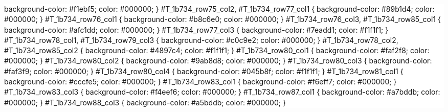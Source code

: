   background-color: #f1ebf5;
  color: #000000;
}
#T_1b734_row75_col2, #T_1b734_row77_col1 {
  background-color: #89b1d4;
  color: #000000;
}
#T_1b734_row76_col1 {
  background-color: #b8c6e0;
  color: #000000;
}
#T_1b734_row76_col3, #T_1b734_row85_col1 {
  background-color: #afc1dd;
  color: #000000;
}
#T_1b734_row77_col3 {
  background-color: #7eadd1;
  color: #f1f1f1;
}
#T_1b734_row78_col1, #T_1b734_row79_col3 {
  background-color: #c0c9e2;
  color: #000000;
}
#T_1b734_row78_col2, #T_1b734_row85_col2 {
  background-color: #4897c4;
  color: #f1f1f1;
}
#T_1b734_row80_col1 {
  background-color: #faf2f8;
  color: #000000;
}
#T_1b734_row80_col2 {
  background-color: #9ab8d8;
  color: #000000;
}
#T_1b734_row80_col3 {
  background-color: #faf3f9;
  color: #000000;
}
#T_1b734_row80_col4 {
  background-color: #045b8f;
  color: #f1f1f1;
}
#T_1b734_row81_col1 {
  background-color: #cccfe5;
  color: #000000;
}
#T_1b734_row83_col1 {
  background-color: #f6eff7;
  color: #000000;
}
#T_1b734_row83_col3 {
  background-color: #f4eef6;
  color: #000000;
}
#T_1b734_row87_col1 {
  background-color: #a7bddb;
  color: #000000;
}
#T_1b734_row88_col3 {
  background-color: #a5bddb;
  color: #000000;
}
</style>
